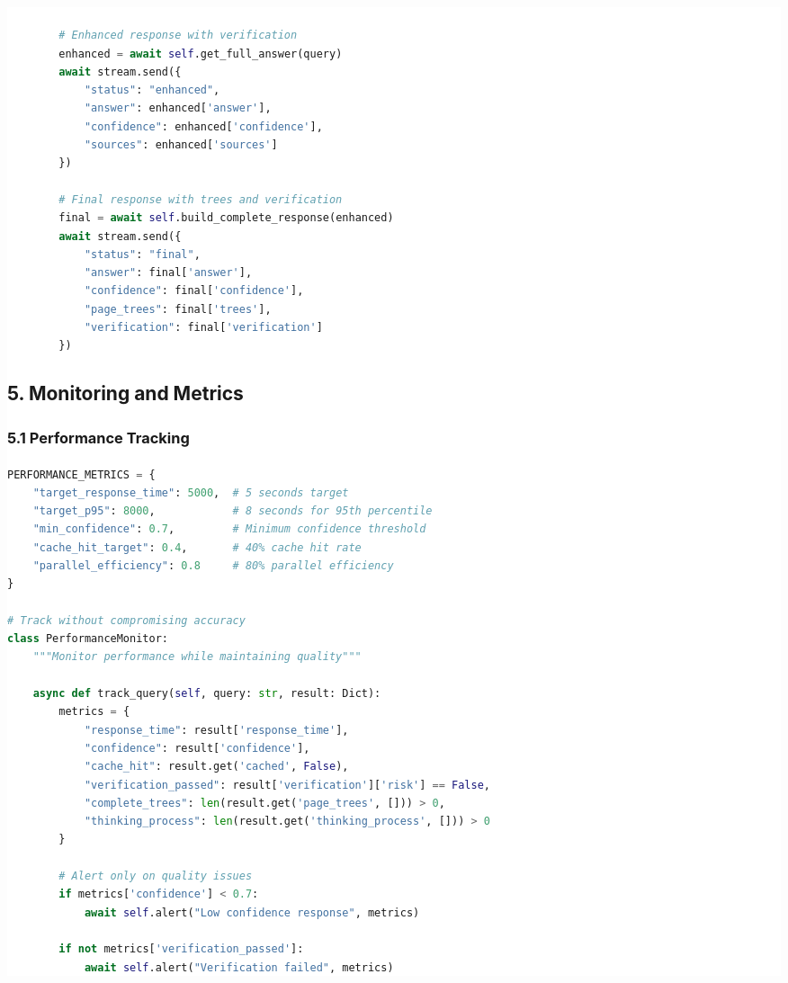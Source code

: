 ```python

        # Enhanced response with verification
        enhanced = await self.get_full_answer(query)
        await stream.send({
            "status": "enhanced",
            "answer": enhanced['answer'],
            "confidence": enhanced['confidence'],
            "sources": enhanced['sources']
        })

        # Final response with trees and verification
        final = await self.build_complete_response(enhanced)
        await stream.send({
            "status": "final",
            "answer": final['answer'],
            "confidence": final['confidence'],
            "page_trees": final['trees'],
            "verification": final['verification']
        })
```

## 5. Monitoring and Metrics

### 5.1 Performance Tracking
```python
PERFORMANCE_METRICS = {
    "target_response_time": 5000,  # 5 seconds target
    "target_p95": 8000,            # 8 seconds for 95th percentile
    "min_confidence": 0.7,         # Minimum confidence threshold
    "cache_hit_target": 0.4,       # 40% cache hit rate
    "parallel_efficiency": 0.8     # 80% parallel efficiency
}

# Track without compromising accuracy
class PerformanceMonitor:
    """Monitor performance while maintaining quality"""

    async def track_query(self, query: str, result: Dict):
        metrics = {
            "response_time": result['response_time'],
            "confidence": result['confidence'],
            "cache_hit": result.get('cached', False),
            "verification_passed": result['verification']['risk'] == False,
            "complete_trees": len(result.get('page_trees', [])) > 0,
            "thinking_process": len(result.get('thinking_process', [])) > 0
        }

        # Alert only on quality issues
        if metrics['confidence'] < 0.7:
            await self.alert("Low confidence response", metrics)

        if not metrics['verification_passed']:
            await self.alert("Verification failed", metrics)
```
